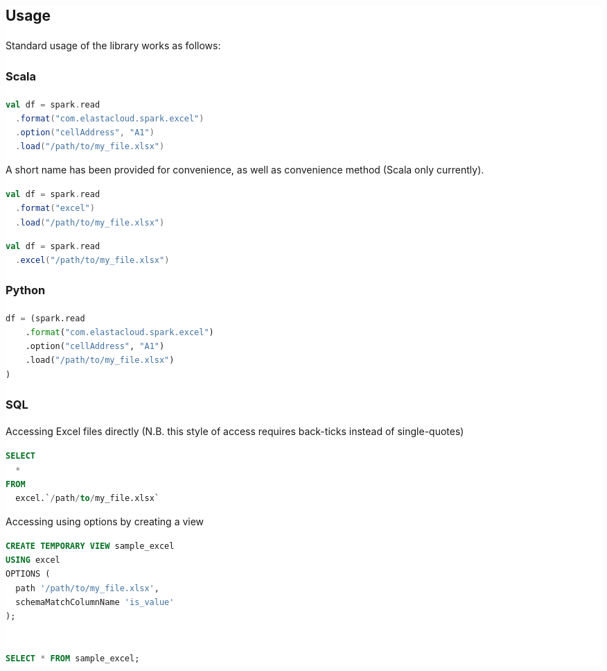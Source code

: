 ## Usage

Standard usage of the library works as follows:

### Scala

```scala
val df = spark.read
  .format("com.elastacloud.spark.excel")
  .option("cellAddress", "A1")
  .load("/path/to/my_file.xlsx")
```

A short name has been provided for convenience, as well as convenience method (Scala only currently).

```scala
val df = spark.read
  .format("excel")
  .load("/path/to/my_file.xlsx")
```

```scala
val df = spark.read
  .excel("/path/to/my_file.xlsx")
```

### Python

```python
df = (spark.read
    .format("com.elastacloud.spark.excel")
    .option("cellAddress", "A1")
    .load("/path/to/my_file.xlsx")
)
```
### SQL

Accessing Excel files directly (N.B. this style of access requires back-ticks instead of single-quotes)

```sql
SELECT
  *
FROM
  excel.`/path/to/my_file.xlsx`
```

Accessing using options by creating a view

```sql
CREATE TEMPORARY VIEW sample_excel
USING excel
OPTIONS (
  path '/path/to/my_file.xlsx',
  schemaMatchColumnName 'is_value'
);


SELECT * FROM sample_excel;
```
